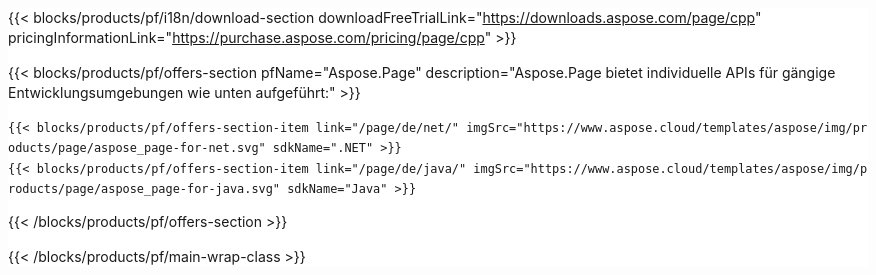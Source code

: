 {{< blocks/products/pf/i18n/download-section downloadFreeTrialLink="https://downloads.aspose.com/page/cpp" pricingInformationLink="https://purchase.aspose.com/pricing/page/cpp" >}}

{{< blocks/products/pf/offers-section pfName="Aspose.Page" description="Aspose.Page bietet individuelle APIs für gängige Entwicklungsumgebungen wie unten aufgeführt:" >}}

    {{< blocks/products/pf/offers-section-item link="/page/de/net/" imgSrc="https://www.aspose.cloud/templates/aspose/img/products/page/aspose_page-for-net.svg" sdkName=".NET" >}}
    {{< blocks/products/pf/offers-section-item link="/page/de/java/" imgSrc="https://www.aspose.cloud/templates/aspose/img/products/page/aspose_page-for-java.svg" sdkName="Java" >}}

{{< /blocks/products/pf/offers-section >}}

{{< /blocks/products/pf/main-wrap-class >}}